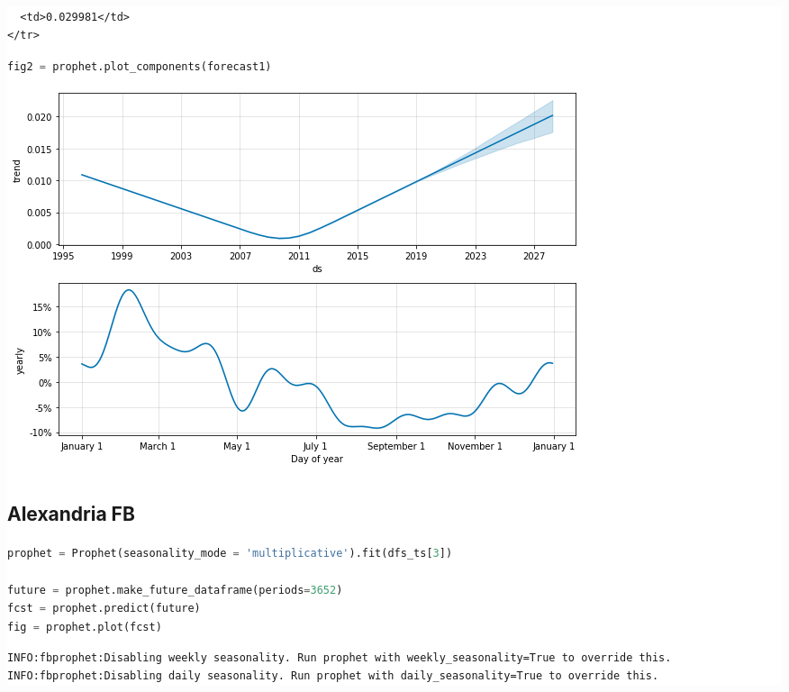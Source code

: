       <td>0.029981</td>
    </tr>
  </tbody>
</table>
</div>




```python
fig2 = prophet.plot_components(forecast1)
```


![png](output_73_0.png)


## Alexandria FB


```python
prophet = Prophet(seasonality_mode = 'multiplicative').fit(dfs_ts[3])

future = prophet.make_future_dataframe(periods=3652)
fcst = prophet.predict(future)
fig = prophet.plot(fcst)
```

    INFO:fbprophet:Disabling weekly seasonality. Run prophet with weekly_seasonality=True to override this.
    INFO:fbprophet:Disabling daily seasonality. Run prophet with daily_seasonality=True to override this.


